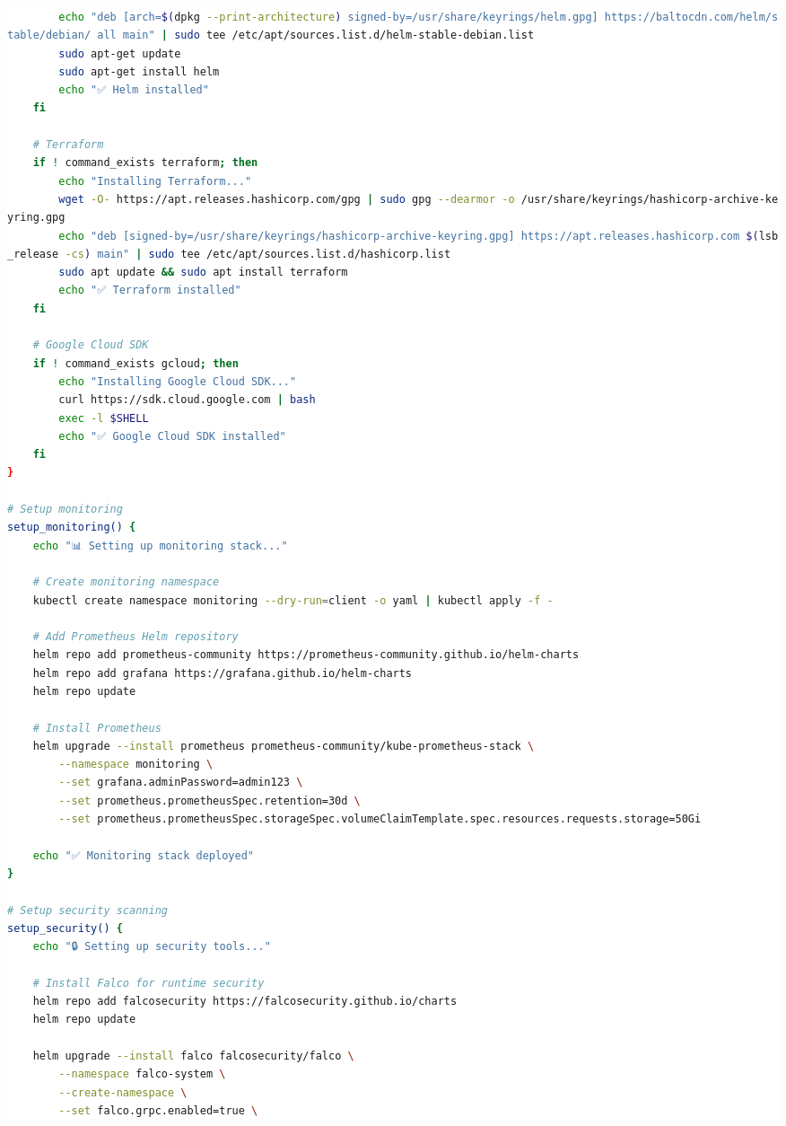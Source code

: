 ```bash
        echo "deb [arch=$(dpkg --print-architecture) signed-by=/usr/share/keyrings/helm.gpg] https://baltocdn.com/helm/stable/debian/ all main" | sudo tee /etc/apt/sources.list.d/helm-stable-debian.list
        sudo apt-get update
        sudo apt-get install helm
        echo "✅ Helm installed"
    fi
    
    # Terraform
    if ! command_exists terraform; then
        echo "Installing Terraform..."
        wget -O- https://apt.releases.hashicorp.com/gpg | sudo gpg --dearmor -o /usr/share/keyrings/hashicorp-archive-keyring.gpg
        echo "deb [signed-by=/usr/share/keyrings/hashicorp-archive-keyring.gpg] https://apt.releases.hashicorp.com $(lsb_release -cs) main" | sudo tee /etc/apt/sources.list.d/hashicorp.list
        sudo apt update && sudo apt install terraform
        echo "✅ Terraform installed"
    fi
    
    # Google Cloud SDK
    if ! command_exists gcloud; then
        echo "Installing Google Cloud SDK..."
        curl https://sdk.cloud.google.com | bash
        exec -l $SHELL
        echo "✅ Google Cloud SDK installed"
    fi
}

# Setup monitoring
setup_monitoring() {
    echo "📊 Setting up monitoring stack..."
    
    # Create monitoring namespace
    kubectl create namespace monitoring --dry-run=client -o yaml | kubectl apply -f -
    
    # Add Prometheus Helm repository
    helm repo add prometheus-community https://prometheus-community.github.io/helm-charts
    helm repo add grafana https://grafana.github.io/helm-charts
    helm repo update
    
    # Install Prometheus
    helm upgrade --install prometheus prometheus-community/kube-prometheus-stack \
        --namespace monitoring \
        --set grafana.adminPassword=admin123 \
        --set prometheus.prometheusSpec.retention=30d \
        --set prometheus.prometheusSpec.storageSpec.volumeClaimTemplate.spec.resources.requests.storage=50Gi
    
    echo "✅ Monitoring stack deployed"
}

# Setup security scanning
setup_security() {
    echo "🔒 Setting up security tools..."
    
    # Install Falco for runtime security
    helm repo add falcosecurity https://falcosecurity.github.io/charts
    helm repo update
    
    helm upgrade --install falco falcosecurity/falco \
        --namespace falco-system \
        --create-namespace \
        --set falco.grpc.enabled=true \
```
